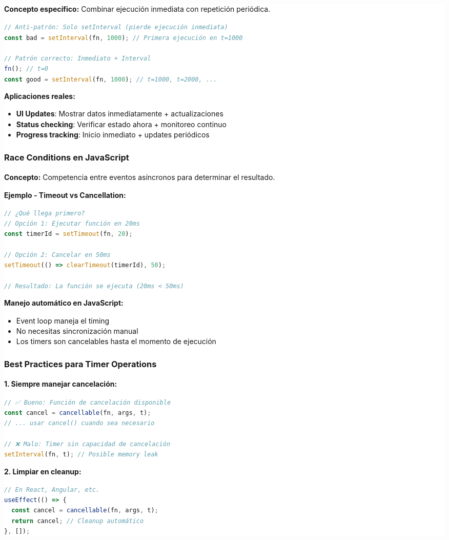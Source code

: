 **Concepto específico:** Combinar ejecución inmediata con repetición periódica.

```typescript
// Anti-patrón: Solo setInterval (pierde ejecución inmediata)
const bad = setInterval(fn, 1000); // Primera ejecución en t=1000

// Patrón correcto: Inmediato + Interval
fn(); // t=0
const good = setInterval(fn, 1000); // t=1000, t=2000, ...
```

**Aplicaciones reales:**

- **UI Updates**: Mostrar datos inmediatamente + actualizaciones
- **Status checking**: Verificar estado ahora + monitoreo continuo
- **Progress tracking**: Inicio inmediato + updates periódicos

### Race Conditions en JavaScript

**Concepto:** Competencia entre eventos asíncronos para determinar el resultado.

**Ejemplo - Timeout vs Cancellation:**

```typescript
// ¿Qué llega primero?
// Opción 1: Ejecutar función en 20ms
const timerId = setTimeout(fn, 20);

// Opción 2: Cancelar en 50ms
setTimeout(() => clearTimeout(timerId), 50);

// Resultado: La función se ejecuta (20ms < 50ms)
```

**Manejo automático en JavaScript:**

- Event loop maneja el timing
- No necesitas sincronización manual
- Los timers son cancelables hasta el momento de ejecución

### Best Practices para Timer Operations

**1. Siempre manejar cancelación:**

```typescript
// ✅ Bueno: Función de cancelación disponible
const cancel = cancellable(fn, args, t);
// ... usar cancel() cuando sea necesario

// ❌ Malo: Timer sin capacidad de cancelación
setInterval(fn, t); // Posible memory leak
```

**2. Limpiar en cleanup:**

```typescript
// En React, Angular, etc.
useEffect(() => {
  const cancel = cancellable(fn, args, t);
  return cancel; // Cleanup automático
}, []);
```
